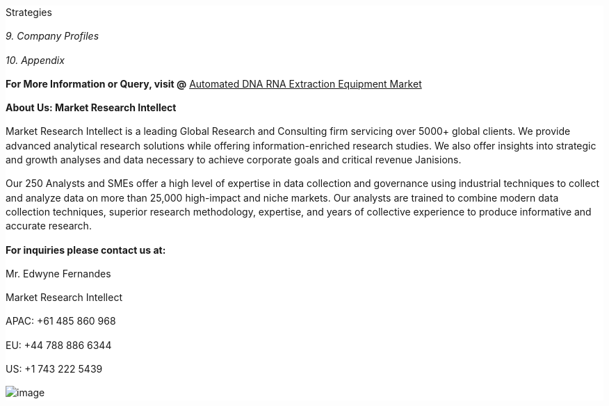 Strategies</span></em></li></ul><p><em><span class="font-[700]">9. Company Profiles</span></em></p><p><em><span class="font-[700]">10. Appendix</span></em></p><p><span class="font-[700]"><strong>For More Information or Query, visit&nbsp;@</strong>&nbsp;</span><span class="font-[700]"><a href="https://www.marketresearchintellect.com/product/automated-dna-rna-extraction-equipment-market/?utm_source=Linkedin&utm_medium=047" target="_blank" data-tracking-control-name="article-ssr-frontend-pulse_little-text-block" data-tracking-will-navigate="" data-test-link="">Automated DNA RNA Extraction Equipment Market</a></span></p><p><strong><span class="font-[700]">About Us: Market Research Intellect</span></strong></p><p><span class="">Market Research Intellect is a leading Global Research and Consulting firm servicing over 5000+ global clients. We provide advanced analytical research solutions while offering information-enriched research studies.&nbsp;</span>We also offer insights into strategic and growth analyses and data necessary to achieve corporate goals and critical revenue Janisions.</p><p><span class="">Our 250 Analysts and SMEs offer a high level of expertise in data collection and governance using industrial techniques to collect and analyze data on more than 25,000 high-impact and niche markets. Our analysts are trained to combine modern data collection techniques, superior research methodology, expertise, and years of collective experience to produce informative and accurate research.</span></p><p><strong>For inquiries please contact us at:</strong></p><p>Mr. Edwyne Fernandes</p><p>Market Research Intellect</p><p>APAC: +61 485 860 968</p><p>EU: +44 788 886 6344</p><p>US: +1 743 222 5439</p>
![image](https://github.com/user-attachments/assets/b780ec10-9618-47b1-8735-6134b88473d3)
